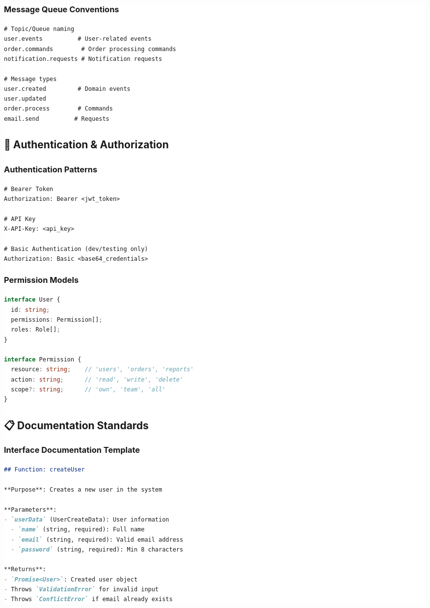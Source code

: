 ### Message Queue Conventions
```
# Topic/Queue naming
user.events          # User-related events
order.commands        # Order processing commands
notification.requests # Notification requests

# Message types
user.created         # Domain events
user.updated
order.process        # Commands
email.send          # Requests
```

## 🔐 Authentication & Authorization

### Authentication Patterns
```http
# Bearer Token
Authorization: Bearer <jwt_token>

# API Key
X-API-Key: <api_key>

# Basic Authentication (dev/testing only)
Authorization: Basic <base64_credentials>
```

### Permission Models
```typescript
interface User {
  id: string;
  permissions: Permission[];
  roles: Role[];
}

interface Permission {
  resource: string;    // 'users', 'orders', 'reports'
  action: string;      // 'read', 'write', 'delete'
  scope?: string;      // 'own', 'team', 'all'
}
```

## 📋 Documentation Standards

### Interface Documentation Template
```markdown
## Function: createUser

**Purpose**: Creates a new user in the system

**Parameters**:
- `userData` (UserCreateData): User information
  - `name` (string, required): Full name
  - `email` (string, required): Valid email address
  - `password` (string, required): Min 8 characters

**Returns**: 
- `Promise<User>`: Created user object
- Throws `ValidationError` for invalid input
- Throws `ConflictError` if email already exists

```